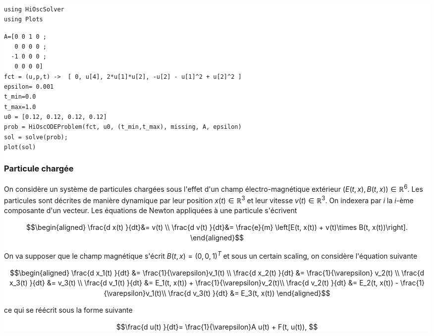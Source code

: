 ```@setup 2
using HiOscSolver
using Plots
```

```@example 2
A=[0 0 1 0 ; 
   0 0 0 0 ; 
  -1 0 0 0 ; 
   0 0 0 0]
fct = (u,p,t) ->  [ 0, u[4], 2*u[1]*u[2], -u[2] - u[1]^2 + u[2]^2 ] 
epsilon= 0.001
t_min=0.0
t_max=1.0
u0 = [0.12, 0.12, 0.12, 0.12]
prob = HiOscODEProblem(fct, u0, (t_min,t_max), missing, A, epsilon)
sol = solve(prob);
plot(sol)
```

### Particule chargée

On considère un système de particules chargées sous l'effet d'un champ électro-magnétique extérieur 
$(E(t, x), B(t, x))\in \mathbb{R}^6$. Les particules sont décrites de manière dynamique par leur position 
$x(t)\in\mathbb{R}^3$ et leur vitesse $v(t)\in\mathbb{R}^3$. On indexera par  $i$  la $i$-ème composante d'un vecteur.
Les équations de Newton appliquées à une particule s'écrivent  

```math
\begin{aligned}
\frac{d x(t) }{dt}&= v(t) \\
\frac{d v(t) }{dt}&= \frac{e}{m} \left[E(t, x(t)) + v(t)\times B(t, x(t))\right]. 
\end{aligned}
```

On va supposer que le champ magnétique s'écrit $B(t, x)=(0, 0, 1)^T$ et sous un certain scaling, on considère l'équation 
suivante 

```math
\begin{aligned}
\frac{d x_1(t) }{dt} &= \frac{1}{\varepsilon}v_1(t) \\
\frac{d x_2(t) }{dt} &= \frac{1}{\varepsilon} v_2(t) \\
\frac{d x_3(t) }{dt} &= v_3(t) \\
\frac{d v_1(t) }{dt} &= E_1(t, x(t)) + \frac{1}{\varepsilon}v_2(t)\\
\frac{d v_2(t) }{dt} &= E_2(t, x(t)) - \frac{1}{\varepsilon}v_1(t)\\
\frac{d v_3(t) }{dt} &= E_3(t, x(t)) 
\end{aligned}
```

ce qui se réécrit sous la forme suivante 

```math
\frac{d u(t) }{dt}= \frac{1}{\varepsilon}A u(t) + F(t, u(t)), 
```


[^1]: P. Chartier, N. Crouseilles, M. Lemou, F. Méhats, 
[^2]: P. Chartier, M. Lemou, F. Méhats, X. Zhao, 
[^3]: N. Crouseilles, M. Lemou, F. Méhats, 